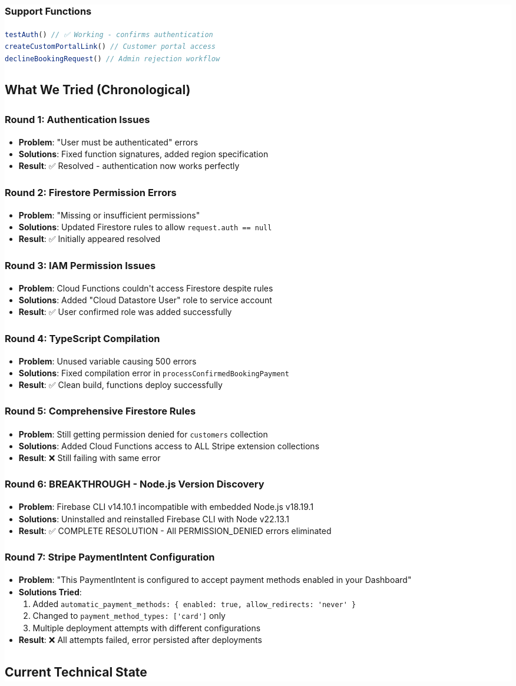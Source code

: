 ### Support Functions
```typescript
testAuth() // ✅ Working - confirms authentication
createCustomPortalLink() // Customer portal access
declineBookingRequest() // Admin rejection workflow
```

## What We Tried (Chronological)

### Round 1: Authentication Issues
- **Problem**: "User must be authenticated" errors
- **Solutions**: Fixed function signatures, added region specification
- **Result**: ✅ Resolved - authentication now works perfectly

### Round 2: Firestore Permission Errors
- **Problem**: "Missing or insufficient permissions" 
- **Solutions**: Updated Firestore rules to allow `request.auth == null`
- **Result**: ✅ Initially appeared resolved

### Round 3: IAM Permission Issues
- **Problem**: Cloud Functions couldn't access Firestore despite rules
- **Solutions**: Added "Cloud Datastore User" role to service account
- **Result**: ✅ User confirmed role was added successfully

### Round 4: TypeScript Compilation
- **Problem**: Unused variable causing 500 errors
- **Solutions**: Fixed compilation error in `processConfirmedBookingPayment`
- **Result**: ✅ Clean build, functions deploy successfully

### Round 5: Comprehensive Firestore Rules
- **Problem**: Still getting permission denied for `customers` collection
- **Solutions**: Added Cloud Functions access to ALL Stripe extension collections
- **Result**: ❌ Still failing with same error

### Round 6: BREAKTHROUGH - Node.js Version Discovery
- **Problem**: Firebase CLI v14.10.1 incompatible with embedded Node.js v18.19.1
- **Solutions**: Uninstalled and reinstalled Firebase CLI with Node v22.13.1
- **Result**: ✅ COMPLETE RESOLUTION - All PERMISSION_DENIED errors eliminated

### Round 7: Stripe PaymentIntent Configuration
- **Problem**: "This PaymentIntent is configured to accept payment methods enabled in your Dashboard"
- **Solutions Tried**:
  1. Added `automatic_payment_methods: { enabled: true, allow_redirects: 'never' }`
  2. Changed to `payment_method_types: ['card']` only
  3. Multiple deployment attempts with different configurations
- **Result**: ❌ All attempts failed, error persisted after deployments

## Current Technical State
